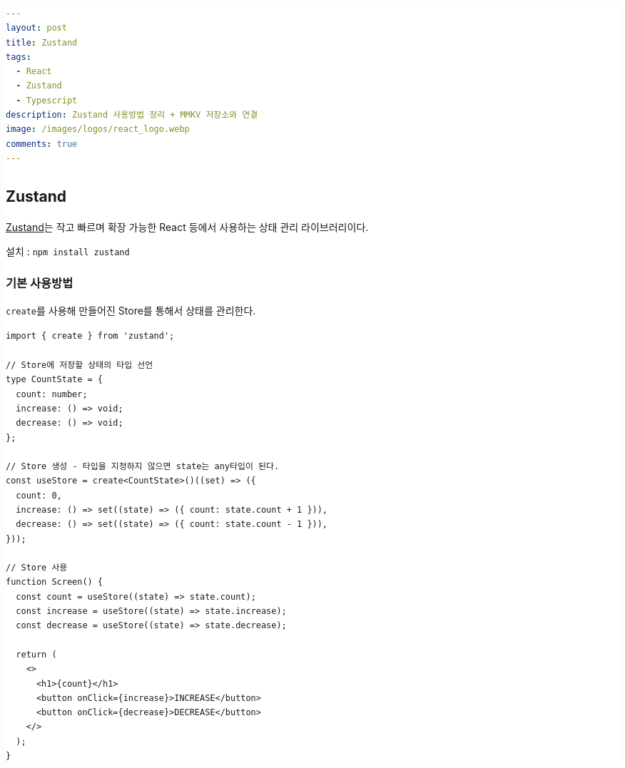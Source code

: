 ```yaml
---
layout: post
title: Zustand
tags:
  - React
  - Zustand
  - Typescript
description: Zustand 사용방법 정리 + MMKV 저장소와 연결
image: /images/logos/react_logo.webp
comments: true
---
```


## Zustand

[Zustand](https://zustand-demo.pmnd.rs/)는 작고 빠르며 확장 가능한 React 등에서 사용하는 상태 관리 라이브러리이다.

설치 : `npm install zustand`

### 기본 사용방법

`create`를 사용해 만들어진 Store를 통해서 상태를 관리한다.

```tsx
import { create } from 'zustand';

// Store에 저장할 상태의 타입 선언
type CountState = {
  count: number;
  increase: () => void;
  decrease: () => void;
};

// Store 생성 - 타입을 지정하지 않으면 state는 any타입이 된다.
const useStore = create<CountState>()((set) => ({
  count: 0,
  increase: () => set((state) => ({ count: state.count + 1 })),
  decrease: () => set((state) => ({ count: state.count - 1 })),
}));

// Store 사용
function Screen() {
  const count = useStore((state) => state.count);
  const increase = useStore((state) => state.increase);
  const decrease = useStore((state) => state.decrease);

  return (
    <>
      <h1>{count}</h1>
      <button onClick={increase}>INCREASE</button>
      <button onClick={decrease}>DECREASE</button>
    </>
  );
}
```
